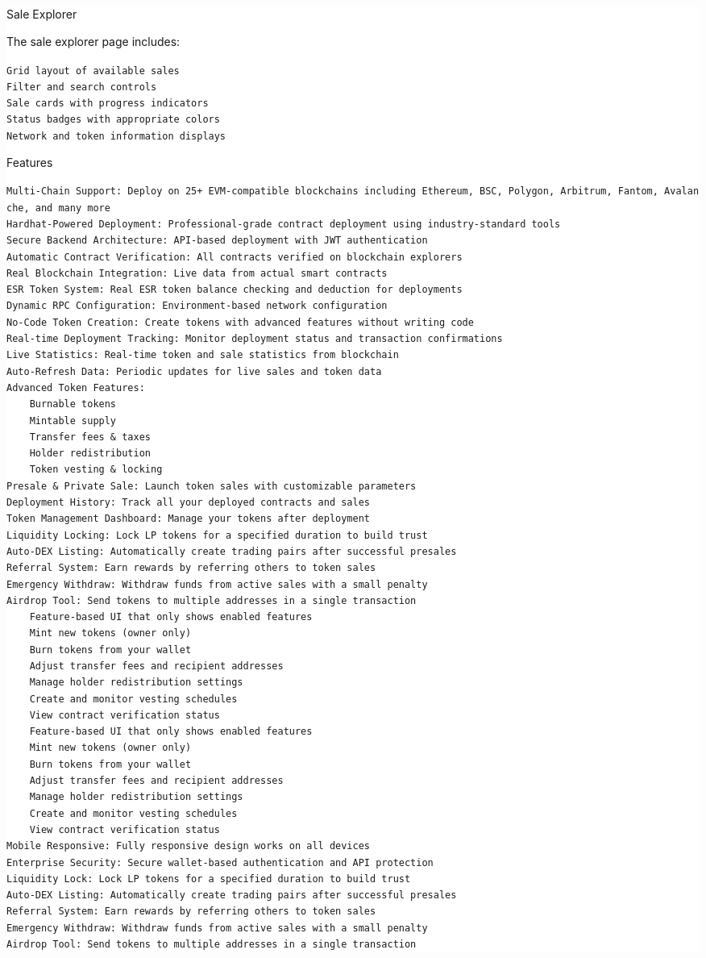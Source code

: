 Sale Explorer

The sale explorer page includes:

    Grid layout of available sales
    Filter and search controls
    Sale cards with progress indicators
    Status badges with appropriate colors
    Network and token information displays

Features

    Multi-Chain Support: Deploy on 25+ EVM-compatible blockchains including Ethereum, BSC, Polygon, Arbitrum, Fantom, Avalanche, and many more
    Hardhat-Powered Deployment: Professional-grade contract deployment using industry-standard tools
    Secure Backend Architecture: API-based deployment with JWT authentication
    Automatic Contract Verification: All contracts verified on blockchain explorers
    Real Blockchain Integration: Live data from actual smart contracts
    ESR Token System: Real ESR token balance checking and deduction for deployments
    Dynamic RPC Configuration: Environment-based network configuration
    No-Code Token Creation: Create tokens with advanced features without writing code
    Real-time Deployment Tracking: Monitor deployment status and transaction confirmations
    Live Statistics: Real-time token and sale statistics from blockchain
    Auto-Refresh Data: Periodic updates for live sales and token data
    Advanced Token Features:
        Burnable tokens
        Mintable supply
        Transfer fees & taxes
        Holder redistribution
        Token vesting & locking
    Presale & Private Sale: Launch token sales with customizable parameters
    Deployment History: Track all your deployed contracts and sales
    Token Management Dashboard: Manage your tokens after deployment
    Liquidity Locking: Lock LP tokens for a specified duration to build trust
    Auto-DEX Listing: Automatically create trading pairs after successful presales
    Referral System: Earn rewards by referring others to token sales
    Emergency Withdraw: Withdraw funds from active sales with a small penalty
    Airdrop Tool: Send tokens to multiple addresses in a single transaction
        Feature-based UI that only shows enabled features
        Mint new tokens (owner only)
        Burn tokens from your wallet
        Adjust transfer fees and recipient addresses
        Manage holder redistribution settings
        Create and monitor vesting schedules
        View contract verification status
        Feature-based UI that only shows enabled features
        Mint new tokens (owner only)
        Burn tokens from your wallet
        Adjust transfer fees and recipient addresses
        Manage holder redistribution settings
        Create and monitor vesting schedules
        View contract verification status
    Mobile Responsive: Fully responsive design works on all devices
    Enterprise Security: Secure wallet-based authentication and API protection
    Liquidity Lock: Lock LP tokens for a specified duration to build trust
    Auto-DEX Listing: Automatically create trading pairs after successful presales
    Referral System: Earn rewards by referring others to token sales
    Emergency Withdraw: Withdraw funds from active sales with a small penalty
    Airdrop Tool: Send tokens to multiple addresses in a single transaction

